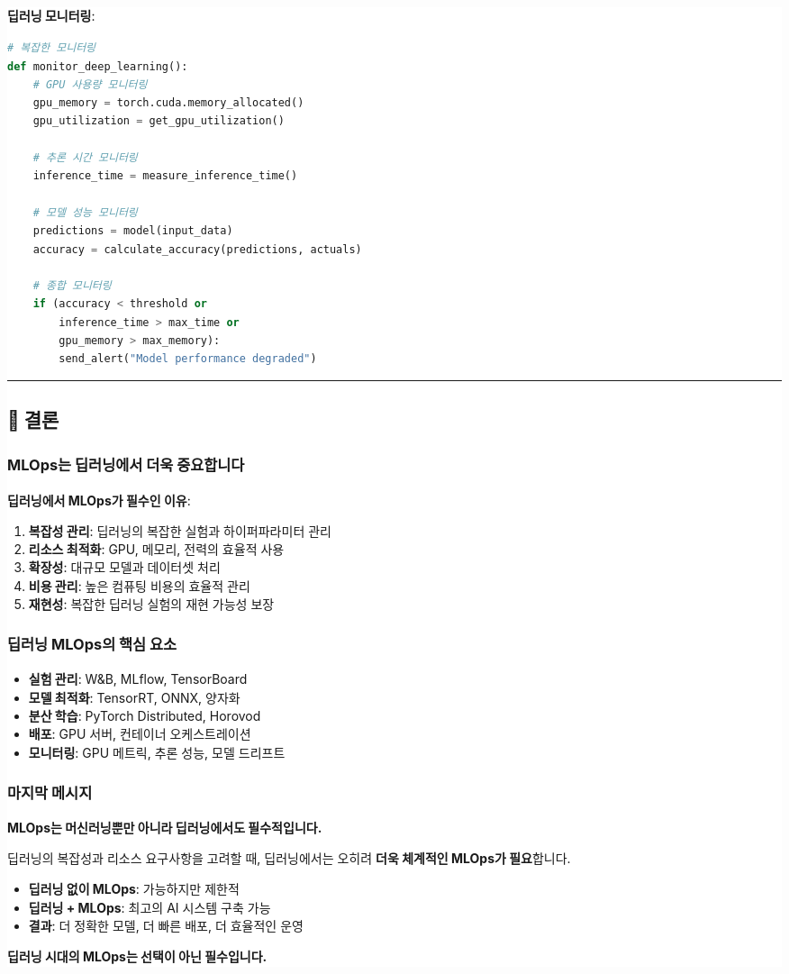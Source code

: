 **딥러닝 모니터링**:
```python
# 복잡한 모니터링
def monitor_deep_learning():
    # GPU 사용량 모니터링
    gpu_memory = torch.cuda.memory_allocated()
    gpu_utilization = get_gpu_utilization()
    
    # 추론 시간 모니터링
    inference_time = measure_inference_time()
    
    # 모델 성능 모니터링
    predictions = model(input_data)
    accuracy = calculate_accuracy(predictions, actuals)
    
    # 종합 모니터링
    if (accuracy < threshold or 
        inference_time > max_time or 
        gpu_memory > max_memory):
        send_alert("Model performance degraded")
```

---

## 🎯 결론

### MLOps는 딥러닝에서 더욱 중요합니다

**딥러닝에서 MLOps가 필수인 이유**:

1. **복잡성 관리**: 딥러닝의 복잡한 실험과 하이퍼파라미터 관리
2. **리소스 최적화**: GPU, 메모리, 전력의 효율적 사용
3. **확장성**: 대규모 모델과 데이터셋 처리
4. **비용 관리**: 높은 컴퓨팅 비용의 효율적 관리
5. **재현성**: 복잡한 딥러닝 실험의 재현 가능성 보장

### 딥러닝 MLOps의 핵심 요소

- **실험 관리**: W&B, MLflow, TensorBoard
- **모델 최적화**: TensorRT, ONNX, 양자화
- **분산 학습**: PyTorch Distributed, Horovod
- **배포**: GPU 서버, 컨테이너 오케스트레이션
- **모니터링**: GPU 메트릭, 추론 성능, 모델 드리프트

### 마지막 메시지

**MLOps는 머신러닝뿐만 아니라 딥러닝에서도 필수적입니다.**

딥러닝의 복잡성과 리소스 요구사항을 고려할 때, 딥러닝에서는 오히려 **더욱 체계적인 MLOps가 필요**합니다. 

- **딥러닝 없이 MLOps**: 가능하지만 제한적
- **딥러닝 + MLOps**: 최고의 AI 시스템 구축 가능
- **결과**: 더 정확한 모델, 더 빠른 배포, 더 효율적인 운영

**딥러닝 시대의 MLOps는 선택이 아닌 필수입니다.** 
